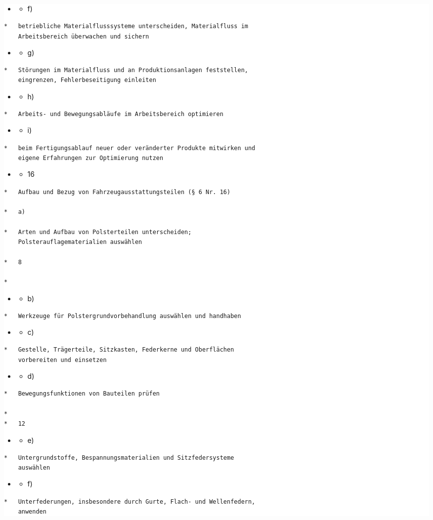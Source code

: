 
*    *   f)

    *   betriebliche Materialflusssysteme unterscheiden, Materialfluss im
        Arbeitsbereich überwachen und sichern


*    *   g)

    *   Störungen im Materialfluss und an Produktionsanlagen feststellen,
        eingrenzen, Fehlerbeseitigung einleiten


*    *   h)

    *   Arbeits- und Bewegungsabläufe im Arbeitsbereich optimieren


*    *   i)

    *   beim Fertigungsablauf neuer oder veränderter Produkte mitwirken und
        eigene Erfahrungen zur Optimierung nutzen


*    *   16

    *   Aufbau und Bezug von Fahrzeugausstattungsteilen (§ 6 Nr. 16)

    *   a)

    *   Arten und Aufbau von Polsterteilen unterscheiden;
        Polsterauflagematerialien auswählen

    *   8

    *

*    *   b)

    *   Werkzeuge für Polstergrundvorbehandlung auswählen und handhaben


*    *   c)

    *   Gestelle, Trägerteile, Sitzkasten, Federkerne und Oberflächen
        vorbereiten und einsetzen


*    *   d)

    *   Bewegungsfunktionen von Bauteilen prüfen

    *
    *   12


*    *   e)

    *   Untergrundstoffe, Bespannungsmaterialien und Sitzfedersysteme
        auswählen


*    *   f)

    *   Unterfederungen, insbesondere durch Gurte, Flach- und Wellenfedern,
        anwenden
